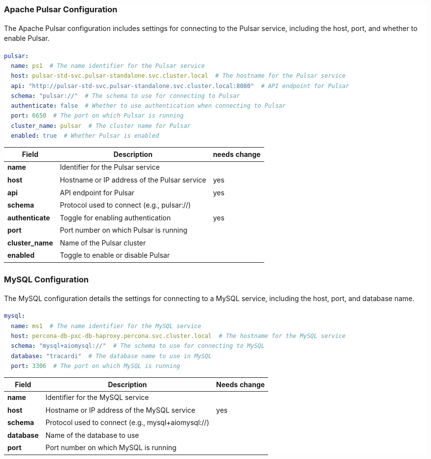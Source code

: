 ### Apache Pulsar Configuration

The Apache Pulsar configuration includes settings for connecting to the Pulsar service, including the host, port, and
whether to enable Pulsar.

```yaml
pulsar:
  name: ps1  # The name identifier for the Pulsar service
  host: pulsar-std-svc.pulsar-standalone.svc.cluster.local  # The hostname for the Pulsar service
  api: "http://pulsar-std-svc.pulsar-standalone.svc.cluster.local:8080"  # API endpoint for Pulsar
  schema: "pulsar://"  # The schema to use for connecting to Pulsar
  authenticate: false  # Whether to use authentication when connecting to Pulsar
  port: 6650  # The port on which Pulsar is running
  cluster_name: pulsar  # The cluster name for Pulsar
  enabled: true  # Whether Pulsar is enabled
```

| Field             | Description                                      | needs change |
|-------------------|--------------------------------------------------|--------------|
| **name**          | Identifier for the Pulsar service                |              |
| **host**          | Hostname or IP address of the Pulsar service     | yes          |
| **api**           | API endpoint for Pulsar                          | yes          |
| **schema**        | Protocol used to connect (e.g., pulsar://)       |              |
| **authenticate**  | Toggle for enabling authentication               | yes          |
| **port**          | Port number on which Pulsar is running           |              |
| **cluster_name**  | Name of the Pulsar cluster                       |              |
| **enabled**       | Toggle to enable or disable Pulsar               |              |

### MySQL Configuration

The MySQL configuration details the settings for connecting to a MySQL service, including the host, port, and database
name.

```yaml
mysql:
  name: ms1  # The name identifier for the MySQL service
  host: percona-db-pxc-db-haproxy.percona.svc.cluster.local  # The hostname for the MySQL service
  schema: "mysql+aiomysql://"  # The schema to use for connecting to MySQL
  database: "tracardi"  # The database name to use in MySQL
  port: 3306  # The port on which MySQL is running
```

| Field             | Description                                      | Needs change |
|-------------------|--------------------------------------------------|--------------|
| **name**          | Identifier for the MySQL service                 |              |
| **host**          | Hostname or IP address of the MySQL service      | yes          |
| **schema**        | Protocol used to connect (e.g., mysql+aiomysql://)|              |
| **database**      | Name of the database to use                      |              |
| **port**          | Port number on which MySQL is running            |              |
